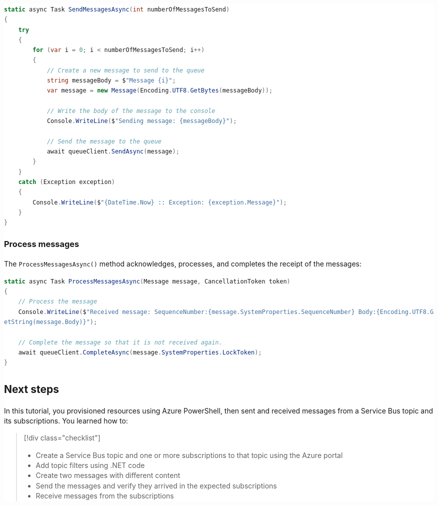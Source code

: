 ```csharp
static async Task SendMessagesAsync(int numberOfMessagesToSend)
{
    try
    {
        for (var i = 0; i < numberOfMessagesToSend; i++)
        {
            // Create a new message to send to the queue
            string messageBody = $"Message {i}";
            var message = new Message(Encoding.UTF8.GetBytes(messageBody));

            // Write the body of the message to the console
            Console.WriteLine($"Sending message: {messageBody}");

            // Send the message to the queue
            await queueClient.SendAsync(message);
        }
    }
    catch (Exception exception)
    {
        Console.WriteLine($"{DateTime.Now} :: Exception: {exception.Message}");
    }
}
```

### Process messages

The `ProcessMessagesAsync()` method acknowledges, processes, and completes the receipt of the messages:

```csharp
static async Task ProcessMessagesAsync(Message message, CancellationToken token)
{
    // Process the message
    Console.WriteLine($"Received message: SequenceNumber:{message.SystemProperties.SequenceNumber} Body:{Encoding.UTF8.GetString(message.Body)}");

    // Complete the message so that it is not received again.
    await queueClient.CompleteAsync(message.SystemProperties.LockToken);
}
```

## Next steps

In this tutorial, you provisioned resources using Azure PowerShell, then sent and received messages from a Service Bus topic and its subscriptions. You learned how to:

> [!div class="checklist"]
> * Create a Service Bus topic and one or more subscriptions to that topic using the Azure portal
> * Add topic filters using .NET code
> * Create two messages with different content
> * Send the messages and verify they arrived in the expected subscriptions
> * Receive messages from the subscriptions


[free account]: https://azure.microsoft.com/free/?ref=microsoft.com&utm_source=microsoft.com&utm_medium=docs&utm_campaign=visualstudio
[Install and Configure Azure PowerShell]: /powershell/azure/install-azurerm-ps